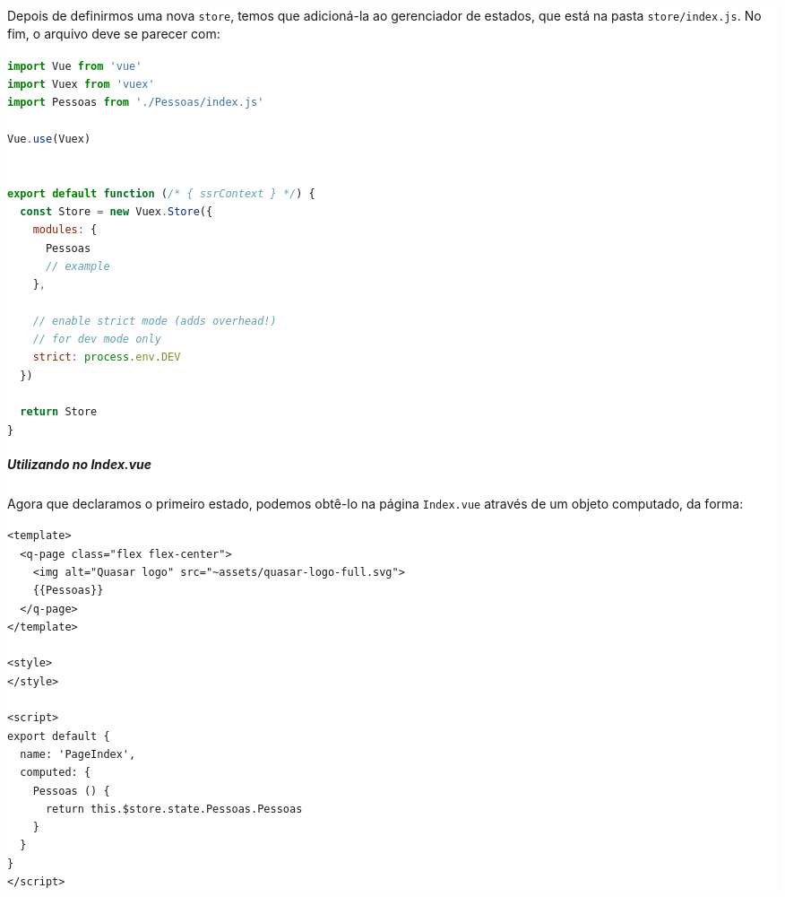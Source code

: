 Depois de definirmos uma nova `store`, temos que adicioná-la ao gerenciador de estados, que está na pasta `store/index.js`. No fim, o arquivo deve se parecer com:

```javascript
import Vue from 'vue'
import Vuex from 'vuex'
import Pessoas from './Pessoas/index.js'

Vue.use(Vuex)


export default function (/* { ssrContext } */) {
  const Store = new Vuex.Store({
    modules: {
      Pessoas
      // example
    },

    // enable strict mode (adds overhead!)
    // for dev mode only
    strict: process.env.DEV
  })

  return Store
}
```

##### Utilizando no Index.vue

Agora que declaramos o primeiro estado, podemos obtê-lo na página `Index.vue` através de um objeto computado, da forma:

```vue
<template>
  <q-page class="flex flex-center">
    <img alt="Quasar logo" src="~assets/quasar-logo-full.svg">
    {{Pessoas}}
  </q-page>
</template>

<style>
</style>

<script>
export default {
  name: 'PageIndex',
  computed: {
    Pessoas () {
      return this.$store.state.Pessoas.Pessoas
    }
  }
}
</script>
```
